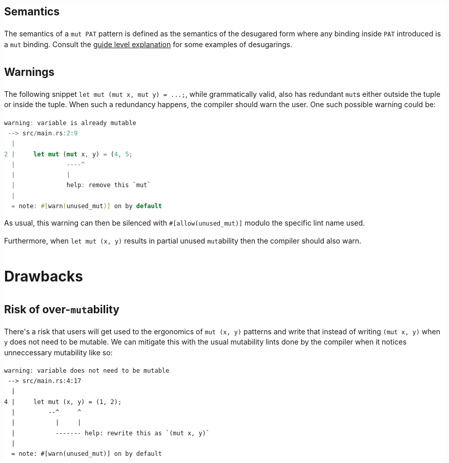 ## Semantics

The semantics of a `mut PAT` pattern is defined as the semantics of the
desugared form where any binding inside `PAT` introduced is a `mut` binding.
Consult the [guide level explanation][guide-level-explanation] for some examples
of desugarings.

## Warnings

The following snippet `let mut (mut x, mut y) = ...;`, while grammatically valid,
also has redundant `mut`s either outside the tuple or inside the tuple.
When such a redundancy happens, the compiler should warn the user.
One such possible warning could be:
```rust
warning: variable is already mutable
 --> src/main.rs:2:9
  |
2 |     let mut (mut x, y) = (4, 5;
  |              ----^
  |              |
  |              help: remove this `mut`
  |
  = note: #[warn(unused_mut)] on by default
```
As usual, this warning can then be silenced with `#[allow(unused_mut)]` 
modulo the specific lint name used.

Furthermore, when `let mut (x, y)` results in partial unused `mut`ability
then the compiler should also warn.

# Drawbacks
[drawbacks]: #drawbacks

## Risk of over-`mut`ability

There's a risk that users will get used to the ergonomics of `mut (x, y)`
patterns and write that instead of writing `(mut x, y)` when `y` does not need
to be mutable. We can mitigate this with the usual mutability lints done by the
compiler when it notices unneccessary mutability like so:

```
warning: variable does not need to be mutable
 --> src/main.rs:4:17
  |
4 |     let mut (x, y) = (1, 2);
  |         --^     ^
  |           |     |
  |           ------- help: rewrite this as `(mut x, y)`
  |
  = note: #[warn(unused_mut)] on by default
```


[summary]: #summary
[motivation]: #motivation
[guide-level-explanation]: #guide-level-explanation
[reference-level-explanation]: #reference-level-explanation
[alternatives]: #alternatives
[prior-art]: #prior-art
[unresolved]: #unresolved-questions
[future work]: #future-work